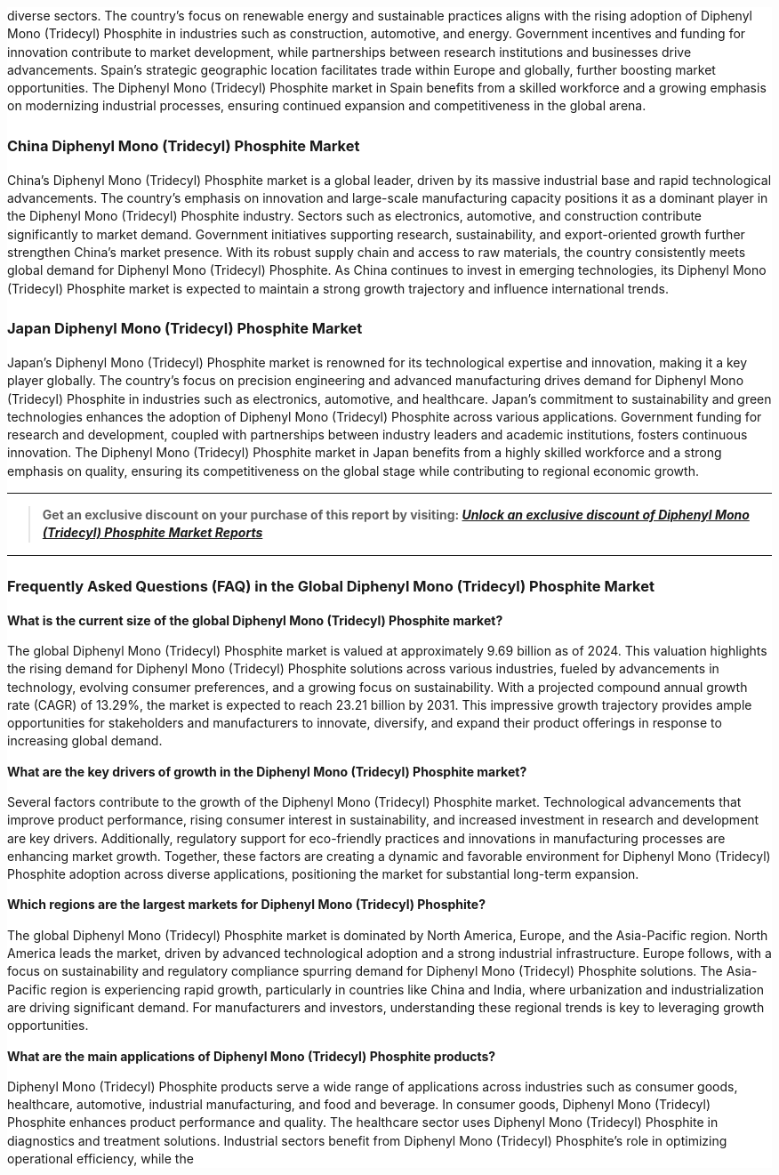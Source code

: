 diverse sectors. The country&rsquo;s focus on renewable energy and sustainable practices aligns with the rising adoption of Diphenyl Mono (Tridecyl) Phosphite in industries such as construction, automotive, and energy. Government incentives and funding for innovation contribute to market development, while partnerships between research institutions and businesses drive advancements. Spain&rsquo;s strategic geographic location facilitates trade within Europe and globally, further boosting market opportunities. The Diphenyl Mono (Tridecyl) Phosphite market in Spain benefits from a skilled workforce and a growing emphasis on modernizing industrial processes, ensuring continued expansion and competitiveness in the global arena.</p><h3>China Diphenyl Mono (Tridecyl) Phosphite Market</h3><p>China&rsquo;s Diphenyl Mono (Tridecyl) Phosphite market is a global leader, driven by its massive industrial base and rapid technological advancements. The country&rsquo;s emphasis on innovation and large-scale manufacturing capacity positions it as a dominant player in the Diphenyl Mono (Tridecyl) Phosphite industry. Sectors such as electronics, automotive, and construction contribute significantly to market demand. Government initiatives supporting research, sustainability, and export-oriented growth further strengthen China&rsquo;s market presence. With its robust supply chain and access to raw materials, the country consistently meets global demand for Diphenyl Mono (Tridecyl) Phosphite. As China continues to invest in emerging technologies, its Diphenyl Mono (Tridecyl) Phosphite market is expected to maintain a strong growth trajectory and influence international trends.</p><h3>Japan Diphenyl Mono (Tridecyl) Phosphite Market</h3><p>Japan&rsquo;s Diphenyl Mono (Tridecyl) Phosphite market is renowned for its technological expertise and innovation, making it a key player globally. The country&rsquo;s focus on precision engineering and advanced manufacturing drives demand for Diphenyl Mono (Tridecyl) Phosphite in industries such as electronics, automotive, and healthcare. Japan&rsquo;s commitment to sustainability and green technologies enhances the adoption of Diphenyl Mono (Tridecyl) Phosphite across various applications. Government funding for research and development, coupled with partnerships between industry leaders and academic institutions, fosters continuous innovation. The Diphenyl Mono (Tridecyl) Phosphite market in Japan benefits from a highly skilled workforce and a strong emphasis on quality, ensuring its competitiveness on the global stage while contributing to regional economic growth.</p><hr /><blockquote><p><strong>Get an exclusive discount on your purchase of this report by visiting: <em><a href="://marketresearchpulse.com/ask-for-discount/125462?utm_source=Github&amp;utm_medium=027">Unlock an exclusive discount of Diphenyl Mono (Tridecyl) Phosphite Market Reports</a></em>&nbsp;</strong></p></blockquote><hr /><h3>Frequently Asked Questions (FAQ) in the Global Diphenyl Mono (Tridecyl) Phosphite Market</h3><p><strong>What is the current size of the global Diphenyl Mono (Tridecyl) Phosphite market?</strong></p><p>The global Diphenyl Mono (Tridecyl) Phosphite market is valued at approximately 9.69 billion as of 2024. This valuation highlights the rising demand for Diphenyl Mono (Tridecyl) Phosphite solutions across various industries, fueled by advancements in technology, evolving consumer preferences, and a growing focus on sustainability. With a projected compound annual growth rate (CAGR) of 13.29%, the market is expected to reach 23.21 billion by 2031. This impressive growth trajectory provides ample opportunities for stakeholders and manufacturers to innovate, diversify, and expand their product offerings in response to increasing global demand.</p><p><strong>What are the key drivers of growth in the Diphenyl Mono (Tridecyl) Phosphite market?</strong></p><p>Several factors contribute to the growth of the Diphenyl Mono (Tridecyl) Phosphite market. Technological advancements that improve product performance, rising consumer interest in sustainability, and increased investment in research and development are key drivers. Additionally, regulatory support for eco-friendly practices and innovations in manufacturing processes are enhancing market growth. Together, these factors are creating a dynamic and favorable environment for Diphenyl Mono (Tridecyl) Phosphite adoption across diverse applications, positioning the market for substantial long-term expansion.</p><p><strong>Which regions are the largest markets for Diphenyl Mono (Tridecyl) Phosphite?</strong></p><p>The global Diphenyl Mono (Tridecyl) Phosphite market is dominated by North America, Europe, and the Asia-Pacific region. North America leads the market, driven by advanced technological adoption and a strong industrial infrastructure. Europe follows, with a focus on sustainability and regulatory compliance spurring demand for Diphenyl Mono (Tridecyl) Phosphite solutions. The Asia-Pacific region is experiencing rapid growth, particularly in countries like China and India, where urbanization and industrialization are driving significant demand. For manufacturers and investors, understanding these regional trends is key to leveraging growth opportunities.</p><p><strong>What are the main applications of Diphenyl Mono (Tridecyl) Phosphite products?</strong></p><p>Diphenyl Mono (Tridecyl) Phosphite products serve a wide range of applications across industries such as consumer goods, healthcare, automotive, industrial manufacturing, and food and beverage. In consumer goods, Diphenyl Mono (Tridecyl) Phosphite enhances product performance and quality. The healthcare sector uses Diphenyl Mono (Tridecyl) Phosphite in diagnostics and treatment solutions. Industrial sectors benefit from Diphenyl Mono (Tridecyl) Phosphite&rsquo;s role in optimizing operational efficiency, while the
